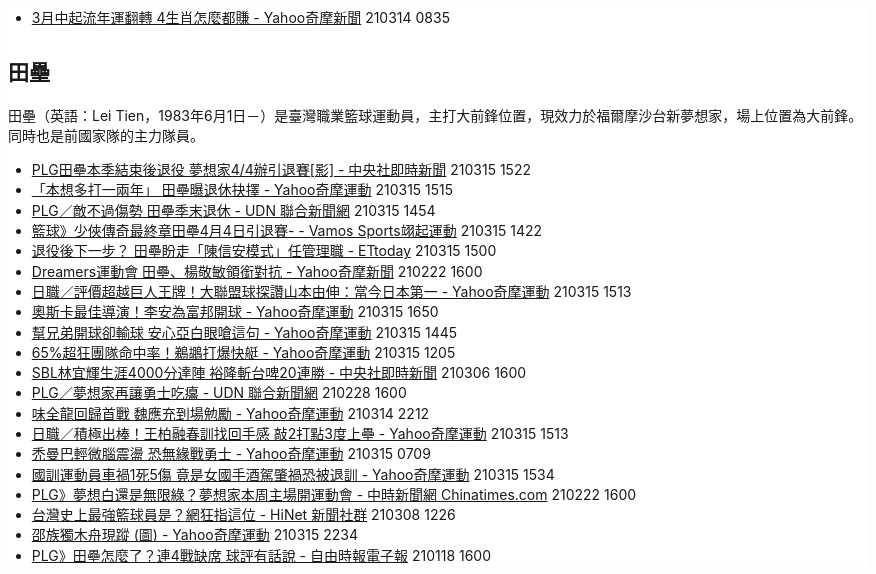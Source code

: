 - [3月中起流年運翻轉 4生肖怎麼都賺 - Yahoo奇摩新聞](https://tw.news.yahoo.com/3%E6%9C%88%E4%B8%AD%E8%B5%B7%E6%B5%81%E5%B9%B4%E9%81%8B%E7%BF%BB%E8%BD%89-4%E7%94%9F%E8%82%96%E6%80%8E%E9%BA%BC%E9%83%BD%E8%B3%BA-003529476.html "3月中起流年運翻轉 4生肖怎麼都賺 - Yahoo奇摩新聞") 210314 0835

## 田壘

田壘（英語：Lei Tien，1983年6月1日－）是臺灣職業籃球運動員，主打大前鋒位置，現效力於福爾摩沙台新夢想家，場上位置為大前鋒。同時也是前國家隊的主力隊員。
- [PLG田壘本季結束後退役 夢想家4/4辦引退賽[影] - 中央社即時新聞](https://www.cna.com.tw/news/firstnews/202103150160.aspx "PLG田壘本季結束後退役 夢想家4/4辦引退賽[影] - 中央社即時新聞") 210315 1522
- [「本想多打一兩年」 田壘曝退休抉擇 - Yahoo奇摩運動](https://tw.sports.yahoo.com/news/%E6%9C%AC%E6%83%B3%E5%A4%9A%E6%89%93-%E5%85%A9%E5%B9%B4-%E7%94%B0%E5%A3%98%E6%9B%9D%E9%80%80%E4%BC%91%E6%8A%89%E6%93%87-071541475.html "「本想多打一兩年」 田壘曝退休抉擇 - Yahoo奇摩運動") 210315 1515
- [PLG／敵不過傷勢 田壘季末退休 - UDN 聯合新聞網](https://udn.com/news/story/7003/5319164?from=udn-ch1_breaknews-1-cate7-news "PLG／敵不過傷勢 田壘季末退休 - UDN 聯合新聞網") 210315 1454
- [籃球》少俠傳奇最終章田壘4月4日引退賽- - Vamos Sports翊起運動](http://vamossports.com.tw/?p=34055 "籃球》少俠傳奇最終章田壘4月4日引退賽- - Vamos Sports翊起運動") 210315 1422
- [退役後下一步？ 田壘盼走「陳信安模式」任管理職 - ETtoday](https://sports.ettoday.net/news/1938624?redirect=1 "退役後下一步？ 田壘盼走「陳信安模式」任管理職 - ETtoday") 210315 1500
- [Dreamers運動會 田壘、楊敬敏領銜對抗 - Yahoo奇摩新聞](https://tw.news.yahoo.com/dreamers%E9%81%8B%E5%8B%95%E6%9C%83-%E7%94%B0%E5%A3%98-%E6%A5%8A%E6%95%AC%E6%95%8F%E9%A0%98%E9%8A%9C%E5%B0%8D%E6%8A%97-123629665.html "Dreamers運動會 田壘、楊敬敏領銜對抗 - Yahoo奇摩新聞") 210222 1600
- [日職／評價超越巨人王牌！大聯盟球探讚山本由伸：當今日本第一 - Yahoo奇摩運動](https://tw.sports.yahoo.com/news/%E6%97%A5%E8%81%B7-%E8%A9%95%E5%83%B9%E8%B6%85%E8%B6%8A%E5%B7%A8%E4%BA%BA%E7%8E%8B%E7%89%8C-%E5%A4%A7%E8%81%AF%E7%9B%9F%E7%90%83%E6%8E%A2%E8%AE%9A%E5%B1%B1%E6%9C%AC%E7%94%B1%E4%BC%B8-%E7%95%B6%E4%BB%8A%E6%97%A5%E6%9C%AC%E7%AC%AC-071347219.html?bcmt=1 "日職／評價超越巨人王牌！大聯盟球探讚山本由伸：當今日本第一 - Yahoo奇摩運動") 210315 1513
- [奧斯卡最佳導演！李安為富邦開球 - Yahoo奇摩運動](https://tw.sports.yahoo.com/news/%E5%A5%A7%E6%96%AF%E5%8D%A1%E6%9C%80%E4%BD%B3%E5%B0%8E%E6%BC%94-%E6%9D%8E%E5%AE%89%E7%82%BA%E5%AF%8C%E9%82%A6%E9%96%8B%E7%90%83-085029765.html?bcmt=1 "奧斯卡最佳導演！李安為富邦開球 - Yahoo奇摩運動") 210315 1650
- [幫兄弟開球卻輸球 安心亞白眼嗆這句 - Yahoo奇摩運動](https://tw.sports.yahoo.com/news/%E5%B9%AB%E5%85%84%E5%BC%9F%E9%96%8B%E7%90%83%E5%8D%BB%E8%BC%B8%E7%90%83-%E5%AE%89%E5%BF%83%E4%BA%9E%E7%99%BD%E7%9C%BC%E5%97%86%E9%80%99%E5%8F%A5-064503202.html?bcmt=1 "幫兄弟開球卻輸球 安心亞白眼嗆這句 - Yahoo奇摩運動") 210315 1445
- [65%超狂團隊命中率！鵜鶘打爆快艇 - Yahoo奇摩運動](https://tw.sports.yahoo.com/news/65-%E8%B6%85%E7%8B%82%E5%9C%98%E9%9A%8A%E5%91%BD%E4%B8%AD%E7%8E%87-%E9%B5%9C%E9%B6%98%E6%89%93%E7%88%86%E5%BF%AB%E8%89%87-040535487.html?bcmt=1 "65%超狂團隊命中率！鵜鶘打爆快艇 - Yahoo奇摩運動") 210315 1205
- [SBL林宜輝生涯4000分達陣 裕隆斬台啤20連勝 - 中央社即時新聞](https://www.cna.com.tw/news/aspt/202103060187.aspx "SBL林宜輝生涯4000分達陣 裕隆斬台啤20連勝 - 中央社即時新聞") 210306 1600
- [PLG／夢想家再讓勇士吃癟 - UDN 聯合新聞網](https://udn.com/news/story/7003/5282709 "PLG／夢想家再讓勇士吃癟 - UDN 聯合新聞網") 210228 1600
- [味全龍回歸首戰 魏應充到場勉勵 - Yahoo奇摩運動](https://tw.sports.yahoo.com/news/%E5%91%B3%E5%85%A8%E9%BE%8D%E5%9B%9E%E6%AD%B8%E9%A6%96%E6%88%B0-%E9%AD%8F%E6%87%89%E5%85%85%E5%88%B0%E5%A0%B4%E5%8B%89%E5%8B%B5-125425497.html "味全龍回歸首戰 魏應充到場勉勵 - Yahoo奇摩運動") 210314 2212
- [日職／積極出棒！王柏融春訓找回手感 敲2打點3度上壘 - Yahoo奇摩運動](https://tw.sports.yahoo.com/news/%E6%97%A5%E8%81%B7-%E7%A9%8D%E6%A5%B5%E5%87%BA%E6%A3%92-%E7%8E%8B%E6%9F%8F%E8%9E%8D%E6%98%A5%E8%A8%93%E6%89%BE%E5%9B%9E%E6%89%8B%E6%84%9F-%E6%95%B22%E6%89%93%E9%BB%9E3%E5%BA%A6%E4%B8%8A%E5%A3%98-071347435.html?bcmt=1 "日職／積極出棒！王柏融春訓找回手感 敲2打點3度上壘 - Yahoo奇摩運動") 210315 1513
- [禿曼巴輕微腦震盪 恐無緣戰勇士 - Yahoo奇摩運動](https://tw.sports.yahoo.com/news/%E7%A6%BF%E6%9B%BC%E5%B7%B4%E8%BC%95%E5%BE%AE%E8%85%A6%E9%9C%87%E7%9B%AA-%E6%81%90%E7%84%A1%E7%B7%A3%E6%88%B0%E5%8B%87%E5%A3%AB-230322666.html?bcmt=1 "禿曼巴輕微腦震盪 恐無緣戰勇士 - Yahoo奇摩運動") 210315 0709
- [國訓運動員車禍1死5傷 竟是女國手酒駕肇禍恐被退訓 - Yahoo奇摩運動](https://tw.sports.yahoo.com/news/%E5%9C%8B%E8%A8%93%E9%81%8B%E5%8B%95%E5%93%A1%E8%BB%8A%E7%A6%8D1%E6%AD%BB5%E5%82%B7-%E7%AB%9F%E6%98%AF%E5%A5%B3%E5%9C%8B%E6%89%8B%E9%85%92%E9%A7%95%E8%82%87%E7%A6%8D%E6%81%90%E8%A2%AB%E9%80%80%E8%A8%93-073456488.html?bcmt=1 "國訓運動員車禍1死5傷 竟是女國手酒駕肇禍恐被退訓 - Yahoo奇摩運動") 210315 1534
- [PLG》夢想白還是無限綠？夢想家本周主場開運動會 - 中時新聞網 Chinatimes.com](https://www.chinatimes.com/realtimenews/20210222004663-260403 "PLG》夢想白還是無限綠？夢想家本周主場開運動會 - 中時新聞網 Chinatimes.com") 210222 1600
- [台灣史上最強籃球員是？網狂指這位 - HiNet 新聞社群](https://times.hinet.net/news/23247904 "台灣史上最強籃球員是？網狂指這位 - HiNet 新聞社群") 210308 1226
- [邵族獨木舟現蹤 (圖) - Yahoo奇摩運動](https://tw.sports.yahoo.com/news/%E9%82%B5%E6%97%8F%E7%8D%A8%E6%9C%A8%E8%88%9F%E7%8F%BE%E8%B9%A4-%E5%9C%96-143452885.html?bcmt=1 "邵族獨木舟現蹤 (圖) - Yahoo奇摩運動") 210315 2234
- [PLG》田壘怎麼了？連4戰缺席 球評有話說 - 自由時報電子報](https://sports.ltn.com.tw/news/breakingnews/3414675 "PLG》田壘怎麼了？連4戰缺席 球評有話說 - 自由時報電子報") 210118 1600
